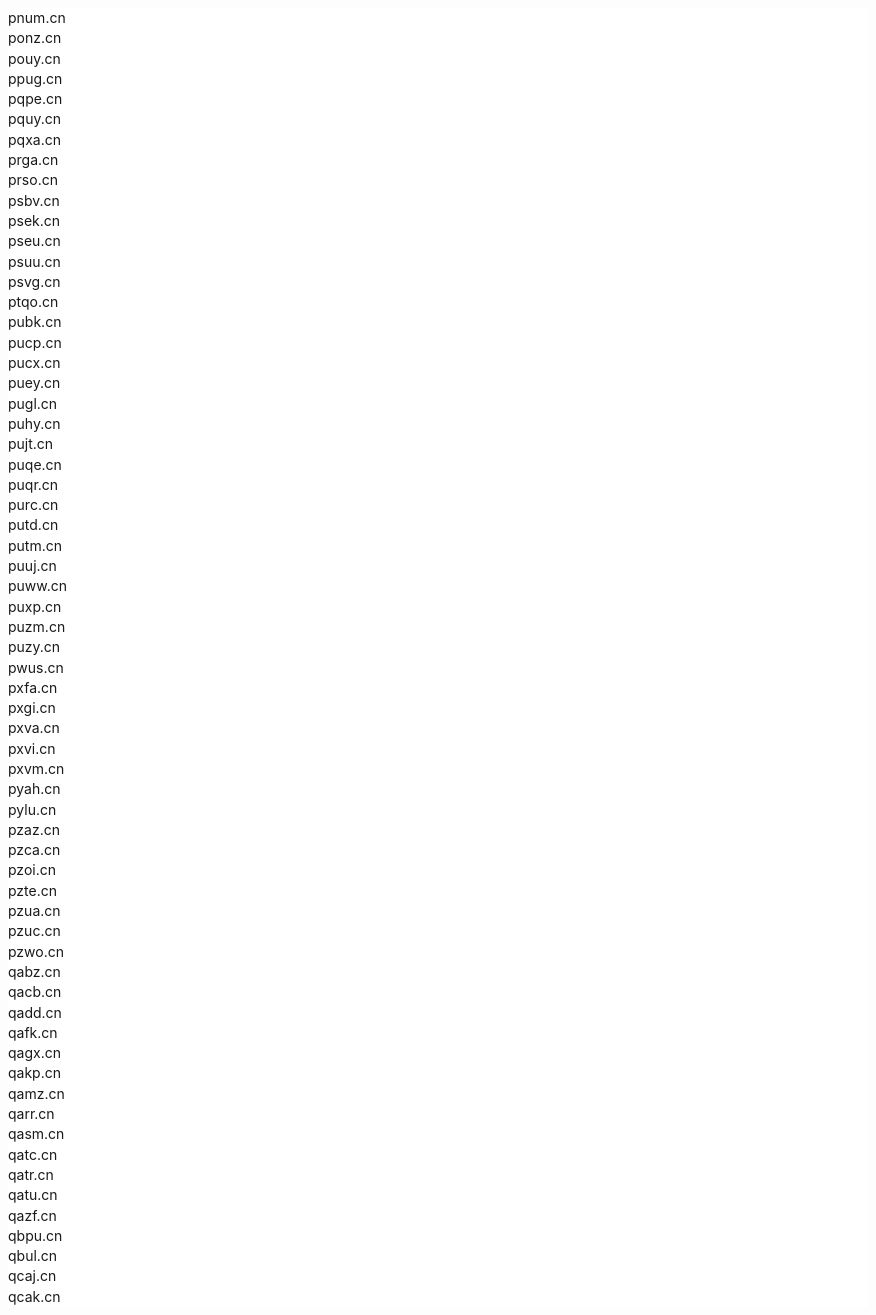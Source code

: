 pnum.cn   
ponz.cn   
pouy.cn   
ppug.cn   
pqpe.cn   
pquy.cn   
pqxa.cn   
prga.cn   
prso.cn   
psbv.cn   
psek.cn   
pseu.cn   
psuu.cn   
psvg.cn   
ptqo.cn   
pubk.cn   
pucp.cn   
pucx.cn   
puey.cn   
pugl.cn   
puhy.cn   
pujt.cn   
puqe.cn   
puqr.cn   
purc.cn   
putd.cn   
putm.cn   
puuj.cn   
puww.cn   
puxp.cn   
puzm.cn   
puzy.cn   
pwus.cn   
pxfa.cn   
pxgi.cn   
pxva.cn   
pxvi.cn   
pxvm.cn   
pyah.cn   
pylu.cn   
pzaz.cn   
pzca.cn   
pzoi.cn   
pzte.cn   
pzua.cn   
pzuc.cn   
pzwo.cn   
qabz.cn   
qacb.cn   
qadd.cn   
qafk.cn   
qagx.cn   
qakp.cn   
qamz.cn   
qarr.cn   
qasm.cn   
qatc.cn   
qatr.cn   
qatu.cn   
qazf.cn   
qbpu.cn   
qbul.cn   
qcaj.cn   
qcak.cn   